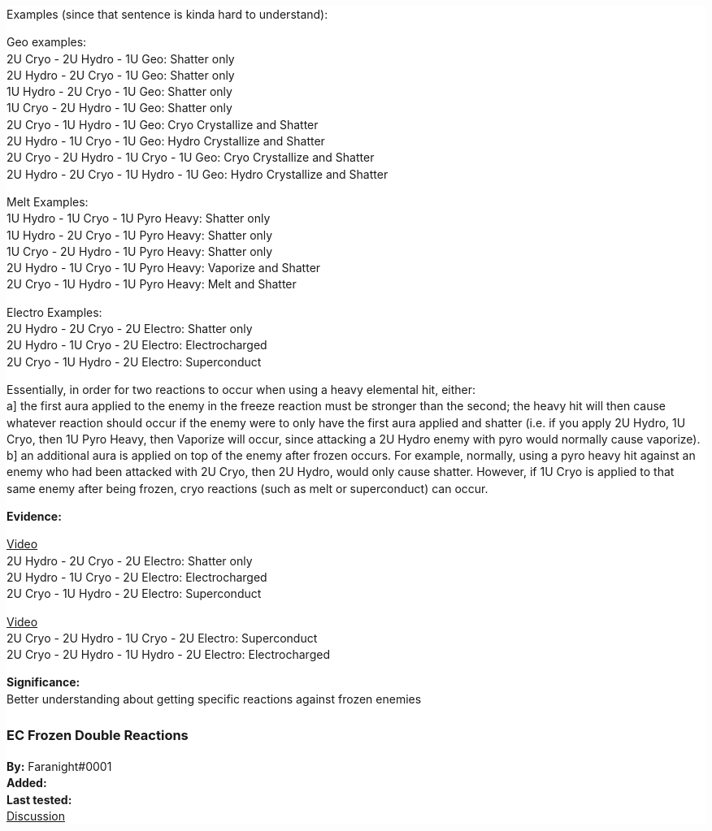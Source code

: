 Examples (since that sentence is kinda hard to understand):

Geo examples:  
2U Cryo - 2U Hydro - 1U Geo: Shatter only  
2U Hydro - 2U Cryo - 1U Geo: Shatter only  
1U Hydro - 2U Cryo - 1U Geo: Shatter only  
1U Cryo - 2U Hydro - 1U Geo: Shatter only  
2U Cryo - 1U Hydro - 1U Geo: Cryo Crystallize and Shatter  
2U Hydro - 1U Cryo - 1U Geo: Hydro Crystallize and Shatter  
2U Cryo - 2U Hydro - 1U Cryo - 1U Geo: Cryo Crystallize and Shatter  
2U Hydro - 2U Cryo - 1U Hydro - 1U Geo: Hydro Crystallize and Shatter

Melt Examples:  
1U Hydro - 1U Cryo - 1U Pyro Heavy: Shatter only  
1U Hydro - 2U Cryo - 1U Pyro Heavy: Shatter only  
1U Cryo - 2U Hydro - 1U Pyro Heavy: Shatter only  
2U Hydro - 1U Cryo - 1U Pyro Heavy: Vaporize and Shatter  
2U Cryo - 1U Hydro - 1U Pyro Heavy: Melt and Shatter

Electro Examples:  
2U Hydro - 2U Cryo - 2U Electro: Shatter only  
2U Hydro - 1U Cryo - 2U Electro: Electrocharged  
2U Cryo - 1U Hydro - 2U Electro: Superconduct

Essentially, in order for two reactions to occur when using a heavy elemental hit, either:  
a] the first aura applied to the enemy in the freeze reaction must be stronger than the second; the heavy hit will then cause whatever reaction should occur if the enemy were to only have the first aura applied and shatter (i.e. if you apply 2U Hydro, 1U Cryo, then 1U Pyro Heavy, then Vaporize will occur, since attacking a 2U Hydro enemy with pyro would normally cause vaporize).  
b] an additional aura is applied on top of the enemy after frozen occurs. For example, normally, using a pyro heavy hit against an enemy who had been attacked with 2U Cryo, then 2U Hydro, would only cause shatter. However, if 1U Cryo is applied to that same enemy after being frozen, cryo reactions (such as melt or superconduct) can occur.

**Evidence:**

[Video](https://youtu.be/micADbaWhnA)  
2U Hydro - 2U Cryo - 2U Electro: Shatter only  
2U Hydro - 1U Cryo - 2U Electro: Electrocharged  
2U Cryo - 1U Hydro - 2U Electro: Superconduct

[Video](https://youtu.be/Co6Wf7z2h4E)  
2U Cryo - 2U Hydro - 1U Cryo - 2U Electro: Superconduct  
2U Cryo - 2U Hydro - 1U Hydro - 2U Electro: Electrocharged

**Significance:**  
Better understanding about getting specific reactions against frozen enemies

### EC Frozen Double Reactions

**By:** Faranight#0001  
**Added:** <Version date="2021-07-21" />  
**Last tested:** <VersionHl date="2021-07-21" />  
[Discussion](https://tickets.deeznuts.moe/ticket-archive/attachments_856734863130099722_867166763661656084_transcript-ec-frozen-double-reactions.html)
